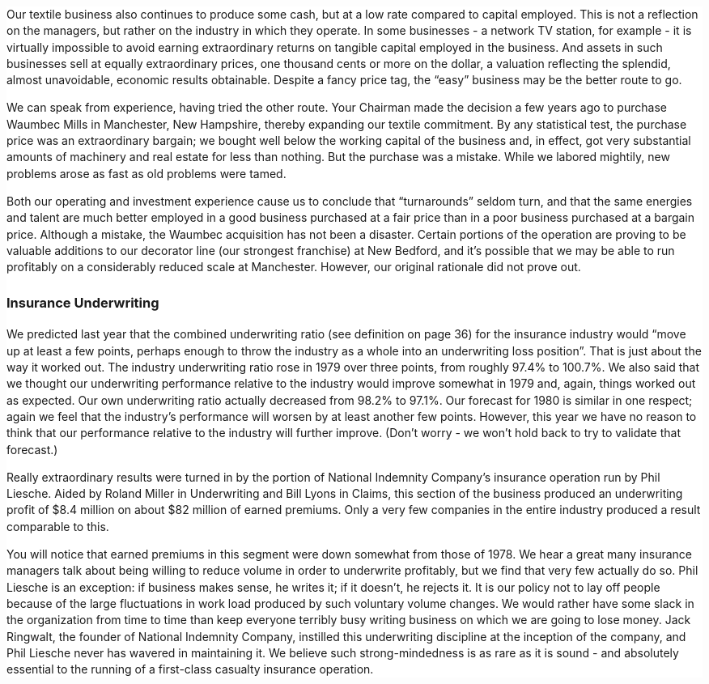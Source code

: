 Our textile business also continues to produce some cash, but at a low rate compared to capital employed.  This is not a reflection on the managers, but rather on the industry in which they operate.  In some businesses - a network TV station, for example - it is virtually impossible to avoid earning extraordinary returns on tangible capital employed in the business.  And assets in such businesses sell at equally extraordinary prices, one thousand cents or more on the dollar, a valuation reflecting the splendid, almost unavoidable, economic results obtainable.  Despite a fancy price tag, the “easy” business may be the better route to go. 

We can speak from experience, having tried the other route.  Your Chairman made the decision a few years ago to purchase Waumbec Mills in Manchester, New Hampshire, thereby expanding our textile commitment.  By any statistical test, the purchase price was an extraordinary bargain; we bought well below the working capital of the business and, in effect, got very substantial amounts of machinery and real estate for less than nothing.  But the purchase was a mistake.  While we labored mightily, new problems arose as fast as old problems were tamed. 

Both our operating and investment experience cause us to conclude that “turnarounds” seldom turn, and that the same energies and talent are much better employed in a good business purchased at a fair price than in a poor business purchased at a bargain price.  Although a mistake, the Waumbec acquisition has not been a disaster.  Certain portions of the operation are proving to be valuable additions to our decorator line (our strongest franchise) at New Bedford, and it’s possible that we may be able to run profitably on a considerably reduced scale at Manchester.  However, our original rationale did not prove out. 

### Insurance Underwriting

We predicted last year that the combined underwriting ratio (see definition on page 36) for the insurance industry would “move up at least a few points, perhaps enough to throw the industry as a whole into an underwriting loss position”.  That is just about the way it worked out.  The industry underwriting ratio rose in 1979 over three points, from roughly 97.4% to 100.7%. We also said that we thought our underwriting performance relative to the industry would improve somewhat in 1979 and, again, things worked out as expected.  Our own underwriting ratio actually decreased from 98.2% to 97.1%. Our forecast for 1980 is similar in one respect; again we feel that the industry’s performance will worsen by at least another few points.  However, this year we have no reason to think that our performance relative to the industry will further improve. (Don’t worry - we won’t hold back to try to validate that forecast.) 

Really extraordinary results were turned in by the portion of National Indemnity Company’s insurance operation run by Phil Liesche.  Aided by Roland Miller in Underwriting and Bill Lyons in Claims, this section of the business produced an underwriting profit of $8.4 million on about $82 million of earned premiums.  Only a very few companies in the entire industry produced a result comparable to this. 

You will notice that earned premiums in this segment were down somewhat from those of 1978.  We hear a great many insurance managers talk about being willing to reduce volume in order to underwrite profitably, but we find that very few actually do so.  Phil Liesche is an exception: if business makes sense, he writes it; if it doesn’t, he rejects it.  It is our policy not to lay off people because of the large fluctuations in work load produced by such voluntary volume changes.  We would rather have some slack in the organization from time to time than keep everyone terribly busy writing business on which we are going to lose money.  Jack Ringwalt, the founder of National Indemnity Company, instilled this underwriting discipline at the inception of the company, and Phil Liesche never has wavered in maintaining it.  We believe such strong-mindedness is as rare as it is sound - and absolutely essential to the running of a first-class casualty insurance operation. 
